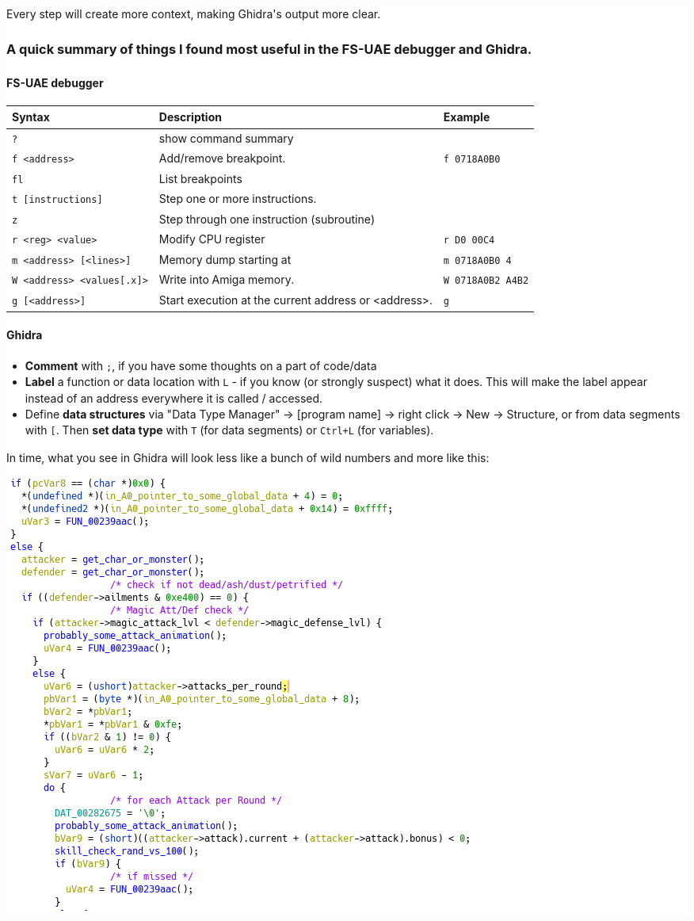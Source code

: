 Every step will create more context, making Ghidra's output more clear.

### A quick summary of things I found most useful in the FS-UAE debugger and Ghidra. ###

#### FS-UAE debugger ####
| Syntax | Description | Example |
| :--- | :--- | :--- |
| `?` | show command summary |  |
| `f <address> ` | Add/remove breakpoint. | `f 0718A0B0` |
| `fl` | List breakpoints | |
| `t [instructions]` | Step one or more instructions. | |
| `z` | Step through one instruction (subroutine) | |
| `r <reg> <value>` | Modify CPU register | `r D0 00C4` |
| `m <address> [<lines>]` | Memory dump starting at <address> | `m 0718A0B0 4` |
| `W <address> <values[.x]>` | Write into Amiga memory. | `W 0718A0B2 A4B2` |
| `g [<address>]` | Start execution at the current address or \<address\>. | `g` |

#### Ghidra ####

* **Comment** with `;`, if you have some thoughts on a part of code/data
* **Label** a function or data location with `L` - if you know (or strongly suspect) what it does. This will make the label appear instead of an address everywhere it is called / accessed.
* Define **data structures** via "Data Type Manager" -> \[program name\] -> right click -> New -> Structure, or from data segments with `[`. Then **set data type** with `T` (for data segments) or `Ctrl+L` (for variables).

In time, what you see in Ghidra will look less like a bunch of wild numbers and more like this:

![](assets/ghidra_decompile.png)
